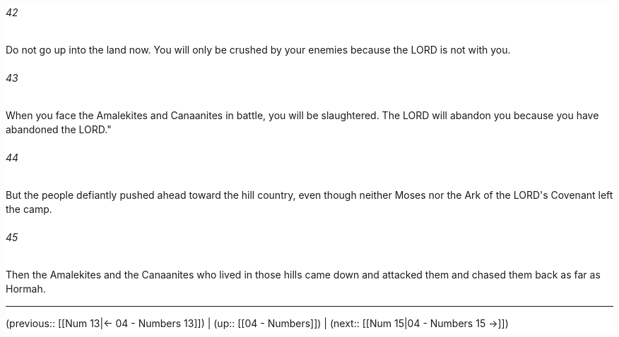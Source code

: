 ###### 42 
Do not go up into the land now. You will only be crushed by your enemies because the LORD is not with you. 

###### 43 
When you face the Amalekites and Canaanites in battle, you will be slaughtered. The LORD will abandon you because you have abandoned the LORD." 

###### 44 
But the people defiantly pushed ahead toward the hill country, even though neither Moses nor the Ark of the LORD's Covenant left the camp. 

###### 45 
Then the Amalekites and the Canaanites who lived in those hills came down and attacked them and chased them back as far as Hormah.

***

(previous:: [[Num 13|← 04 - Numbers 13]]) | (up:: [[04 - Numbers]]) | (next:: [[Num 15|04 - Numbers 15 →]])

